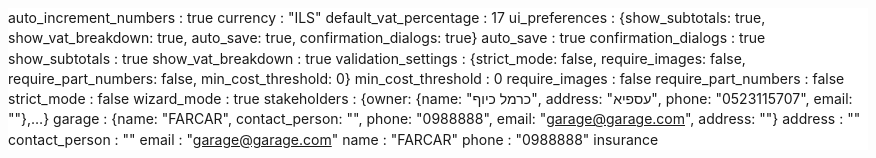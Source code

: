 auto_increment_numbers
: 
true
currency
: 
"ILS"
default_vat_percentage
: 
17
ui_preferences
: 
{show_subtotals: true, show_vat_breakdown: true, auto_save: true, confirmation_dialogs: true}
auto_save
: 
true
confirmation_dialogs
: 
true
show_subtotals
: 
true
show_vat_breakdown
: 
true
validation_settings
: 
{strict_mode: false, require_images: false, require_part_numbers: false, min_cost_threshold: 0}
min_cost_threshold
: 
0
require_images
: 
false
require_part_numbers
: 
false
strict_mode
: 
false
wizard_mode
: 
true
stakeholders
: 
{owner: {name: "כרמל כיוף", address: "עספיא", phone: "0523115707", email: ""},…}
garage
: 
{name: "FARCAR", contact_person: "", phone: "0988888", email: "garage@garage.com", address: ""}
address
: 
""
contact_person
: 
""
email
: 
"garage@garage.com"
name
: 
"FARCAR"
phone
: 
"0988888"
insurance